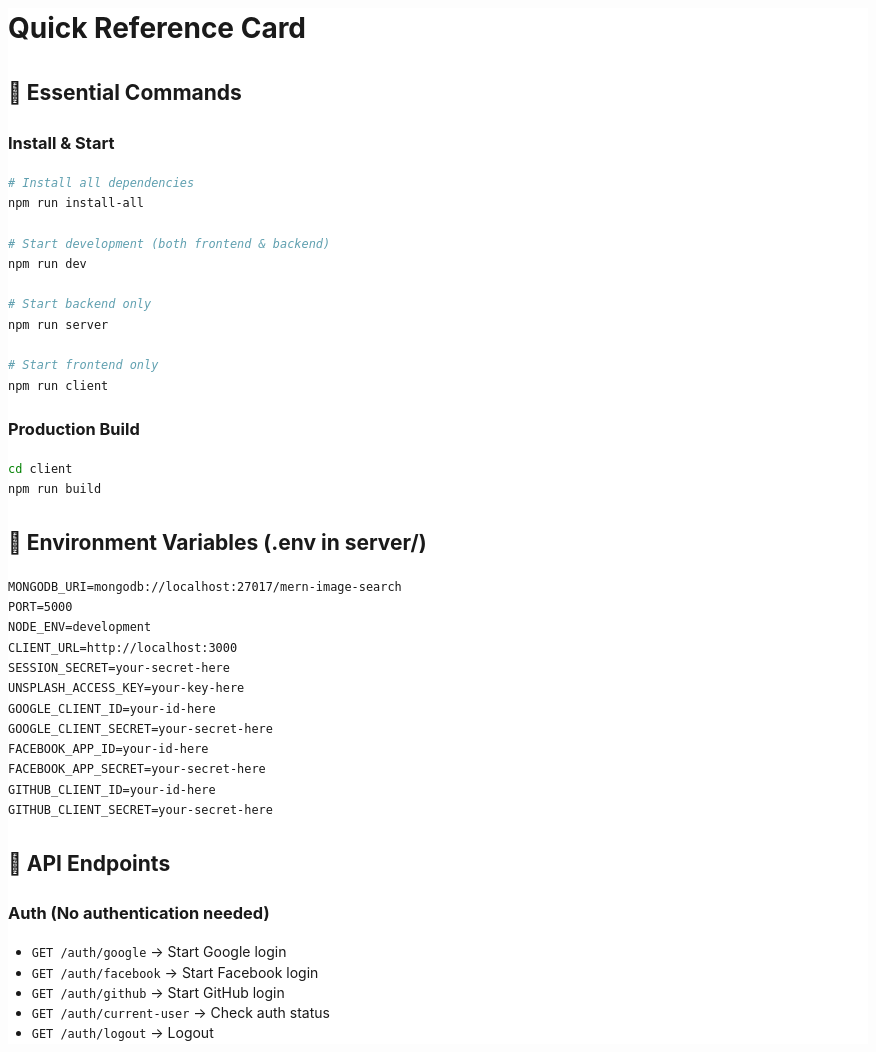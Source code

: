 # Quick Reference Card

## 🚀 Essential Commands

### Install & Start
```bash
# Install all dependencies
npm run install-all

# Start development (both frontend & backend)
npm run dev

# Start backend only
npm run server

# Start frontend only
npm run client
```

### Production Build
```bash
cd client
npm run build
```

## 🔑 Environment Variables (.env in server/)

```env
MONGODB_URI=mongodb://localhost:27017/mern-image-search
PORT=5000
NODE_ENV=development
CLIENT_URL=http://localhost:3000
SESSION_SECRET=your-secret-here
UNSPLASH_ACCESS_KEY=your-key-here
GOOGLE_CLIENT_ID=your-id-here
GOOGLE_CLIENT_SECRET=your-secret-here
FACEBOOK_APP_ID=your-id-here
FACEBOOK_APP_SECRET=your-secret-here
GITHUB_CLIENT_ID=your-id-here
GITHUB_CLIENT_SECRET=your-secret-here
```

## 📡 API Endpoints

### Auth (No authentication needed)
- `GET /auth/google` → Start Google login
- `GET /auth/facebook` → Start Facebook login
- `GET /auth/github` → Start GitHub login
- `GET /auth/current-user` → Check auth status
- `GET /auth/logout` → Logout
